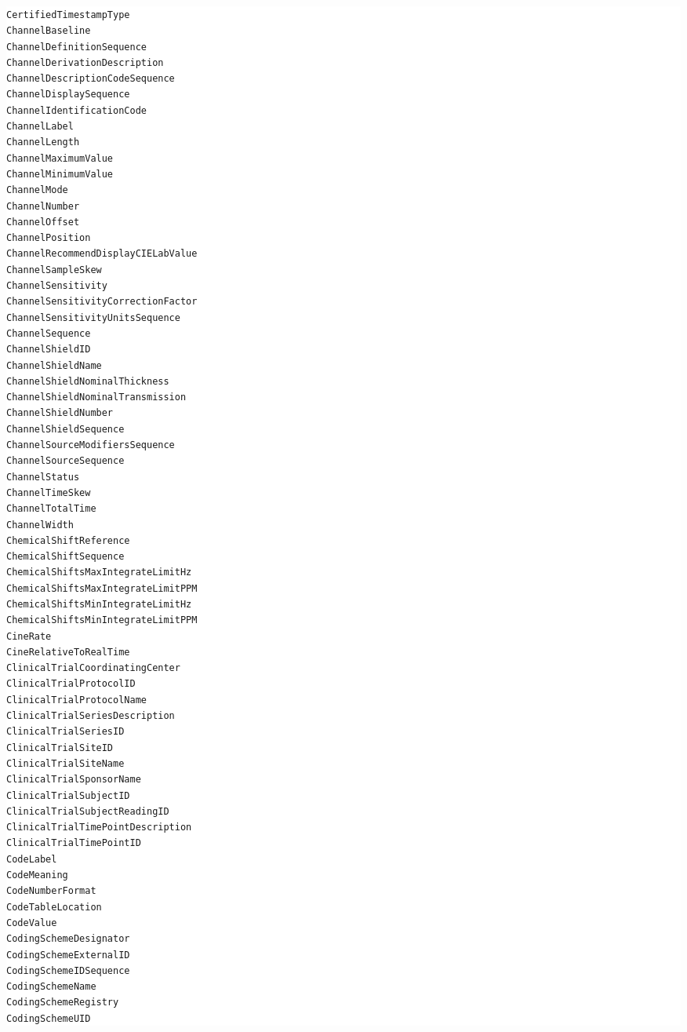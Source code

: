 	CertifiedTimestampType
	ChannelBaseline
	ChannelDefinitionSequence
	ChannelDerivationDescription
	ChannelDescriptionCodeSequence
	ChannelDisplaySequence
	ChannelIdentificationCode
	ChannelLabel
	ChannelLength
	ChannelMaximumValue
	ChannelMinimumValue
	ChannelMode
	ChannelNumber
	ChannelOffset
	ChannelPosition
	ChannelRecommendDisplayCIELabValue
	ChannelSampleSkew
	ChannelSensitivity
	ChannelSensitivityCorrectionFactor
	ChannelSensitivityUnitsSequence
	ChannelSequence
	ChannelShieldID
	ChannelShieldName
	ChannelShieldNominalThickness
	ChannelShieldNominalTransmission
	ChannelShieldNumber
	ChannelShieldSequence
	ChannelSourceModifiersSequence
	ChannelSourceSequence
	ChannelStatus
	ChannelTimeSkew
	ChannelTotalTime
	ChannelWidth
	ChemicalShiftReference
	ChemicalShiftSequence
	ChemicalShiftsMaxIntegrateLimitHz
	ChemicalShiftsMaxIntegrateLimitPPM
	ChemicalShiftsMinIntegrateLimitHz
	ChemicalShiftsMinIntegrateLimitPPM
	CineRate
	CineRelativeToRealTime
	ClinicalTrialCoordinatingCenter
	ClinicalTrialProtocolID
	ClinicalTrialProtocolName
	ClinicalTrialSeriesDescription
	ClinicalTrialSeriesID
	ClinicalTrialSiteID
	ClinicalTrialSiteName
	ClinicalTrialSponsorName
	ClinicalTrialSubjectID
	ClinicalTrialSubjectReadingID
	ClinicalTrialTimePointDescription
	ClinicalTrialTimePointID
	CodeLabel
	CodeMeaning
	CodeNumberFormat
	CodeTableLocation
	CodeValue
	CodingSchemeDesignator
	CodingSchemeExternalID
	CodingSchemeIDSequence
	CodingSchemeName
	CodingSchemeRegistry
	CodingSchemeUID